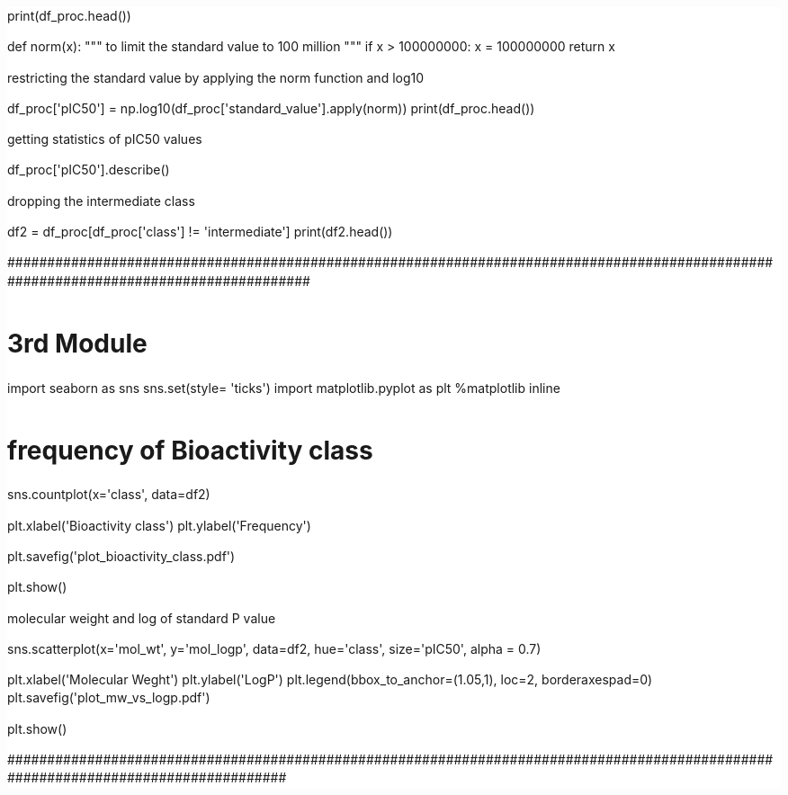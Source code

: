 print(df_proc.head())

def norm(x):
    """
    to limit the standard value to 100  million
    """
    if x > 100000000:
        x = 100000000
    return x

restricting the standard value by applying the norm function and log10

df_proc['pIC50'] = np.log10(df_proc['standard_value'].apply(norm))
print(df_proc.head())

getting statistics of pIC50 values

df_proc['pIC50'].describe()

dropping the intermediate class

df2 = df_proc[df_proc['class'] != 'intermediate']
print(df2.head())

######################################################################################################################################

# 3rd Module

import seaborn as sns
sns.set(style= 'ticks')
import matplotlib.pyplot as plt
%matplotlib inline

# frequency of Bioactivity class

sns.countplot(x='class', data=df2)

plt.xlabel('Bioactivity class')
plt.ylabel('Frequency')

plt.savefig('plot_bioactivity_class.pdf')

plt.show()

molecular weight and log of standard P value

sns.scatterplot(x='mol_wt', y='mol_logp', data=df2, hue='class', size='pIC50', alpha = 0.7)

plt.xlabel('Molecular Weght')
plt.ylabel('LogP')
plt.legend(bbox_to_anchor=(1.05,1), loc=2, borderaxespad=0)
plt.savefig('plot_mw_vs_logp.pdf')

plt.show()

###################################################################################################################################
